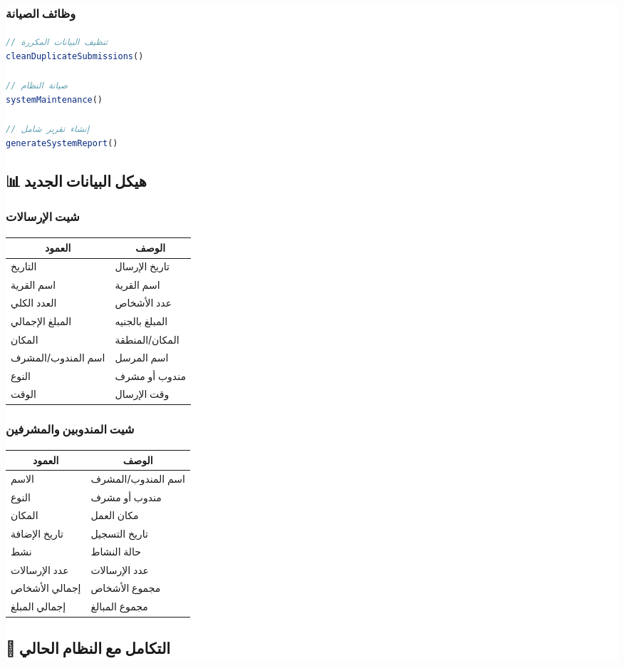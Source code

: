 ### وظائف الصيانة
```javascript
// تنظيف البيانات المكررة
cleanDuplicateSubmissions()

// صيانة النظام
systemMaintenance()

// إنشاء تقرير شامل
generateSystemReport()
```

## 📊 هيكل البيانات الجديد

### شيت الإرسالات
| العمود | الوصف |
|--------|--------|
| التاريخ | تاريخ الإرسال |
| اسم القرية | اسم القرية |
| العدد الكلي | عدد الأشخاص |
| المبلغ الإجمالي | المبلغ بالجنيه |
| المكان | المكان/المنطقة |
| اسم المندوب/المشرف | اسم المرسل |
| النوع | مندوب أو مشرف |
| الوقت | وقت الإرسال |

### شيت المندوبين والمشرفين
| العمود | الوصف |
|--------|--------|
| الاسم | اسم المندوب/المشرف |
| النوع | مندوب أو مشرف |
| المكان | مكان العمل |
| تاريخ الإضافة | تاريخ التسجيل |
| نشط | حالة النشاط |
| عدد الإرسالات | عدد الإرسالات |
| إجمالي الأشخاص | مجموع الأشخاص |
| إجمالي المبلغ | مجموع المبالغ |

## 🔄 التكامل مع النظام الحالي
